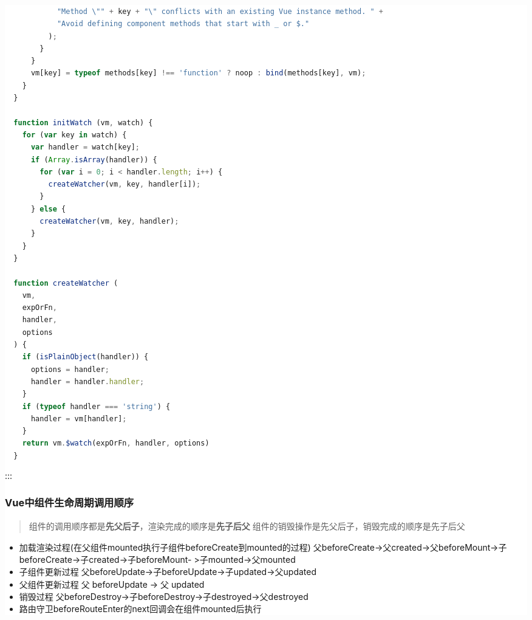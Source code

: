 ```javascript
            "Method \"" + key + "\" conflicts with an existing Vue instance method. " +
            "Avoid defining component methods that start with _ or $."
          );
        }
      }
      vm[key] = typeof methods[key] !== 'function' ? noop : bind(methods[key], vm);
    }
  }

  function initWatch (vm, watch) {
    for (var key in watch) {
      var handler = watch[key];
      if (Array.isArray(handler)) {
        for (var i = 0; i < handler.length; i++) {
          createWatcher(vm, key, handler[i]);
        }
      } else {
        createWatcher(vm, key, handler);
      }
    }
  }

  function createWatcher (
    vm,
    expOrFn,
    handler,
    options
  ) {
    if (isPlainObject(handler)) {
      options = handler;
      handler = handler.handler;
    }
    if (typeof handler === 'string') {
      handler = vm[handler];
    }
    return vm.$watch(expOrFn, handler, options)
  }
```
:::
### Vue中组件生命周期调用顺序
>组件的调用顺序都是**先父后子**，渲染完成的顺序是**先子后父**
>组件的销毁操作是先父后子，销毁完成的顺序是先子后父
- 加载渲染过程(在父组件mounted执行子组件beforeCreate到mounted的过程)
父beforeCreate->父created->父beforeMount->子beforeCreate->子created->子beforeMount- >子mounted->父mounted
- 子组件更新过程
父beforeUpdate->子beforeUpdate->子updated->父updated
- 父组件更新过程
父 beforeUpdate -> 父 updated
- 销毁过程
父beforeDestroy->子beforeDestroy->子destroyed->父destroyed
- 路由守卫beforeRouteEnter的next回调会在组件mounted后执行
